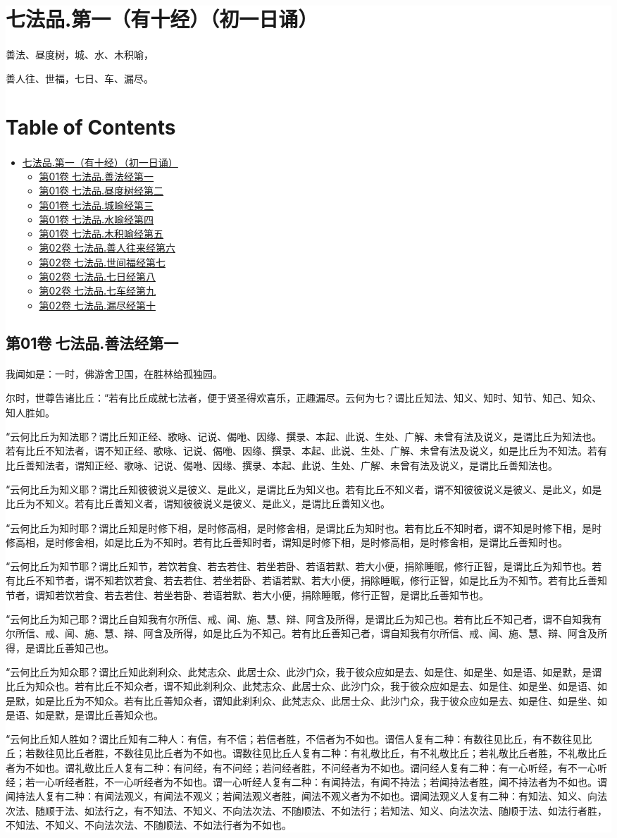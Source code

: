 

<span id="org3d57075"></span>

# 七法品.第一（有十经）（初一日诵）

善法、昼度树，城、水、木积喻，

善人往、世福，七日、车、漏尽。


# Table of Contents

-   [七法品.第一（有十经）（初一日诵）](#org3d57075)
    -   [第01卷 七法品.善法经第一](#orgb093b5b)
    -   [第01卷 七法品.昼度树经第二](#org6b21e7e)
    -   [第01卷 七法品.城喻经第三](#org2beedca)
    -   [第01卷 七法品.水喻经第四](#org3ee171f)
    -   [第01卷 七法品.木积喻经第五](#org69880a4)
    -   [第02卷 七法品.善人往来经第六](#orgc6b5a47)
    -   [第02卷 七法品.世间福经第七](#org7faad15)
    -   [第02卷 七法品.七日经第八](#orgec17d33)
    -   [第02卷 七法品.七车经第九](#org1c11ff7)
    -   [第02卷 七法品.漏尽经第十](#orga3e3af6)


<a id="orgb093b5b"></a>

## 第01卷 七法品.善法经第一

我闻如是：一时，佛游舍卫国，在胜林给孤独园。

尔时，世尊告诸比丘：“若有比丘成就七法者，便于贤圣得欢喜乐，正趣漏尽。云何为七？谓比丘知法、知义、知时、知节、知己、知众、知人胜如。

“云何比丘为知法耶？谓比丘知正经、歌咏、记说、偈咃、因缘、撰录、本起、此说、生处、广解、未曾有法及说义，是谓比丘为知法也。若有比丘不知法者，谓不知正经、歌咏、记说、偈咃、因缘、撰录、本起、此说、生处、广解、未曾有法及说义，如是比丘为不知法。若有比丘善知法者，谓知正经、歌咏、记说、偈咃、因缘、撰录、本起、此说、生处、广解、未曾有法及说义，是谓比丘善知法也。

“云何比丘为知义耶？谓比丘知彼彼说义是彼义、是此义，是谓比丘为知义也。若有比丘不知义者，谓不知彼彼说义是彼义、是此义，如是比丘为不知义。若有比丘善知义者，谓知彼彼说义是彼义、是此义，是谓比丘善知义也。

“云何比丘为知时耶？谓比丘知是时修下相，是时修高相，是时修舍相，是谓比丘为知时也。若有比丘不知时者，谓不知是时修下相，是时修高相，是时修舍相，如是比丘为不知时。若有比丘善知时者，谓知是时修下相，是时修高相，是时修舍相，是谓比丘善知时也。

“云何比丘为知节耶？谓比丘知节，若饮若食、若去若住、若坐若卧、若语若默、若大小便，捐除睡眠，修行正智，是谓比丘为知节也。若有比丘不知节者，谓不知若饮若食、若去若住、若坐若卧、若语若默、若大小便，捐除睡眠，修行正智，如是比丘为不知节。若有比丘善知节者，谓知若饮若食、若去若住、若坐若卧、若语若默、若大小便，捐除睡眠，修行正智，是谓比丘善知节也。

“云何比丘为知己耶？谓比丘自知我有尔所信、戒、闻、施、慧、辩、阿含及所得，是谓比丘为知己也。若有比丘不知己者，谓不自知我有尔所信、戒、闻、施、慧、辩、阿含及所得，如是比丘为不知己。若有比丘善知己者，谓自知我有尔所信、戒、闻、施、慧、辩、阿含及所得，是谓比丘善知己也。

“云何比丘为知众耶？谓比丘知此刹利众、此梵志众、此居士众、此沙门众，我于彼众应如是去、如是住、如是坐、如是语、如是默，是谓比丘为知众也。若有比丘不知众者，谓不知此刹利众、此梵志众、此居士众、此沙门众，我于彼众应如是去、如是住、如是坐、如是语、如是默，如是比丘为不知众。若有比丘善知众者，谓知此刹利众、此梵志众、此居士众、此沙门众，我于彼众应如是去、如是住、如是坐、如是语、如是默，是谓比丘善知众也。

“云何比丘知人胜如？谓比丘知有二种人：有信，有不信；若信者胜，不信者为不如也。谓信人复有二种：有数往见比丘，有不数往见比丘；若数往见比丘者胜，不数往见比丘者为不如也。谓数往见比丘人复有二种：有礼敬比丘，有不礼敬比丘；若礼敬比丘者胜，不礼敬比丘者为不如也。谓礼敬比丘人复有二种：有问经，有不问经；若问经者胜，不问经者为不如也。谓问经人复有二种：有一心听经，有不一心听经；若一心听经者胜，不一心听经者为不如也。谓一心听经人复有二种：有闻持法，有闻不持法；若闻持法者胜，闻不持法者为不如也。谓闻持法人复有二种：有闻法观义，有闻法不观义；若闻法观义者胜，闻法不观义者为不如也。谓闻法观义人复有二种：有知法、知义、向法次法、随顺于法、如法行之，有不知法、不知义、不向法次法、不随顺法、不如法行；若知法、知义、向法次法、随顺于法、如法行者胜，不知法、不知义、不向法次法、不随顺法、不如法行者为不如也。
